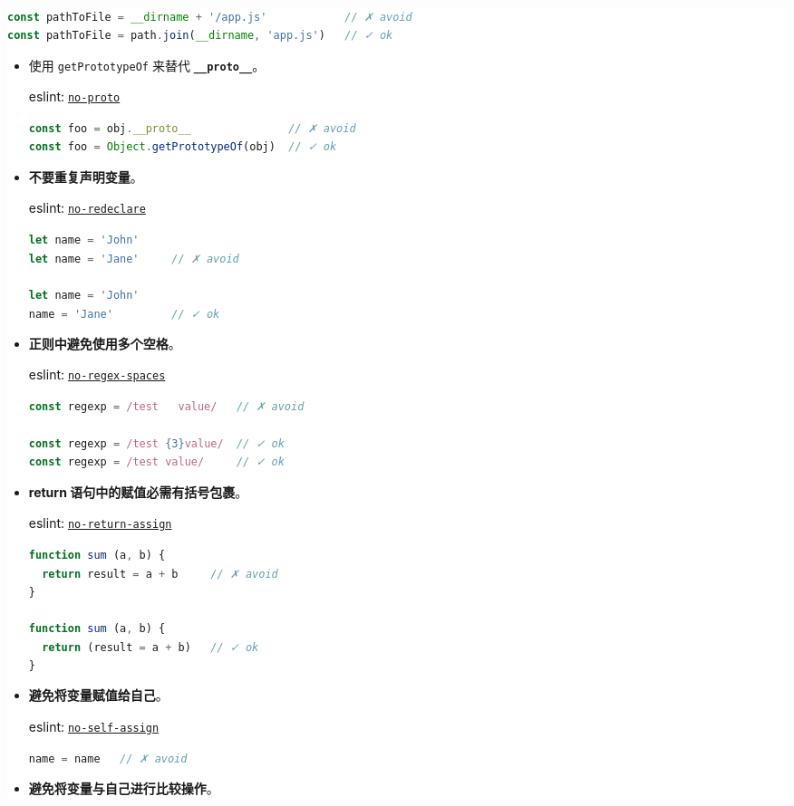   ```js
  const pathToFile = __dirname + '/app.js'            // ✗ avoid
  const pathToFile = path.join(__dirname, 'app.js')   // ✓ ok
  ```

* 使用 `getPrototypeOf` 来替代 **`__proto__`**。
  
  eslint: [`no-proto`](http://eslint.org/docs/rules/no-proto)
  
  ```js
  const foo = obj.__proto__               // ✗ avoid
  const foo = Object.getPrototypeOf(obj)  // ✓ ok
  ```

* **不要重复声明变量**。
  
  eslint: [`no-redeclare`](http://eslint.org/docs/rules/no-redeclare)
  
  ```js
  let name = 'John'
  let name = 'Jane'     // ✗ avoid
  
  let name = 'John'
  name = 'Jane'         // ✓ ok
  ```

* **正则中避免使用多个空格**。
  
  eslint: [`no-regex-spaces`](http://eslint.org/docs/rules/no-regex-spaces)
  
  ```js
  const regexp = /test   value/   // ✗ avoid
  
  const regexp = /test {3}value/  // ✓ ok
  const regexp = /test value/     // ✓ ok
  ```

* **return 语句中的赋值必需有括号包裹**。
  
  eslint: [`no-return-assign`](http://eslint.org/docs/rules/no-return-assign)
  
  ```js
  function sum (a, b) {
    return result = a + b     // ✗ avoid
  }
  
  function sum (a, b) {
    return (result = a + b)   // ✓ ok
  }
  ```

* **避免将变量赋值给自己**。
  
  eslint: [`no-self-assign`](http://eslint.org/docs/rules/no-self-assign)
  
  ```js
  name = name   // ✗ avoid
  ```

* **避免将变量与自己进行比较操作**。
  